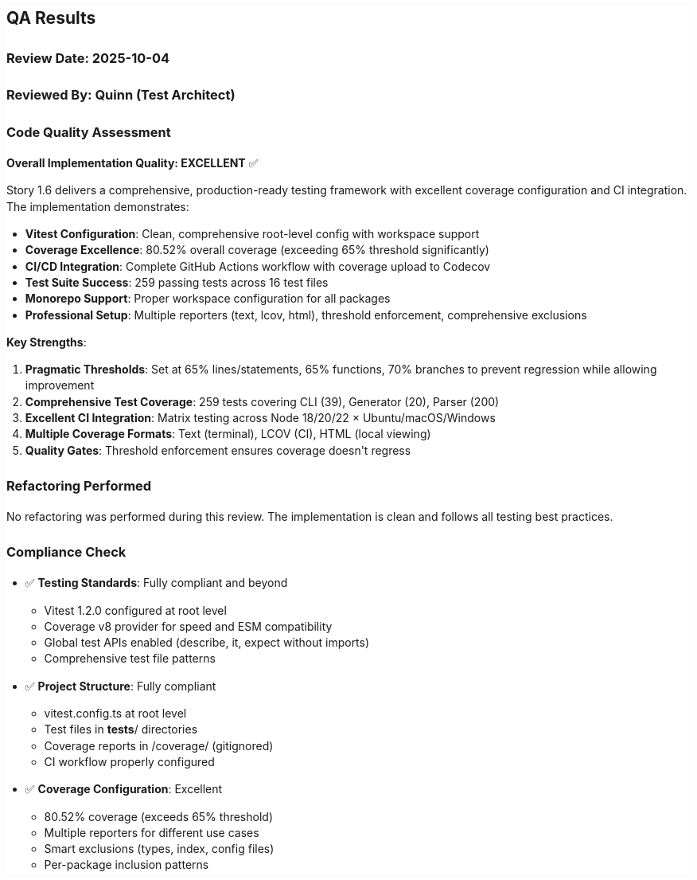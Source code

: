 ## QA Results

### Review Date: 2025-10-04

### Reviewed By: Quinn (Test Architect)

### Code Quality Assessment

**Overall Implementation Quality: EXCELLENT** ✅

Story 1.6 delivers a comprehensive, production-ready testing framework with excellent coverage configuration and CI integration. The implementation demonstrates:

- **Vitest Configuration**: Clean, comprehensive root-level config with workspace support
- **Coverage Excellence**: 80.52% overall coverage (exceeding 65% threshold significantly)
- **CI/CD Integration**: Complete GitHub Actions workflow with coverage upload to Codecov
- **Test Suite Success**: 259 passing tests across 16 test files
- **Monorepo Support**: Proper workspace configuration for all packages
- **Professional Setup**: Multiple reporters (text, lcov, html), threshold enforcement, comprehensive exclusions

**Key Strengths**:
1. **Pragmatic Thresholds**: Set at 65% lines/statements, 65% functions, 70% branches to prevent regression while allowing improvement
2. **Comprehensive Test Coverage**: 259 tests covering CLI (39), Generator (20), Parser (200)
3. **Excellent CI Integration**: Matrix testing across Node 18/20/22 × Ubuntu/macOS/Windows
4. **Multiple Coverage Formats**: Text (terminal), LCOV (CI), HTML (local viewing)
5. **Quality Gates**: Threshold enforcement ensures coverage doesn't regress

### Refactoring Performed

No refactoring was performed during this review. The implementation is clean and follows all testing best practices.

### Compliance Check

- ✅ **Testing Standards**: Fully compliant and beyond
  - Vitest 1.2.0 configured at root level
  - Coverage v8 provider for speed and ESM compatibility
  - Global test APIs enabled (describe, it, expect without imports)
  - Comprehensive test file patterns

- ✅ **Project Structure**: Fully compliant
  - vitest.config.ts at root level
  - Test files in __tests__/ directories
  - Coverage reports in /coverage/ (gitignored)
  - CI workflow properly configured

- ✅ **Coverage Configuration**: Excellent
  - 80.52% coverage (exceeds 65% threshold)
  - Multiple reporters for different use cases
  - Smart exclusions (types, index, config files)
  - Per-package inclusion patterns
